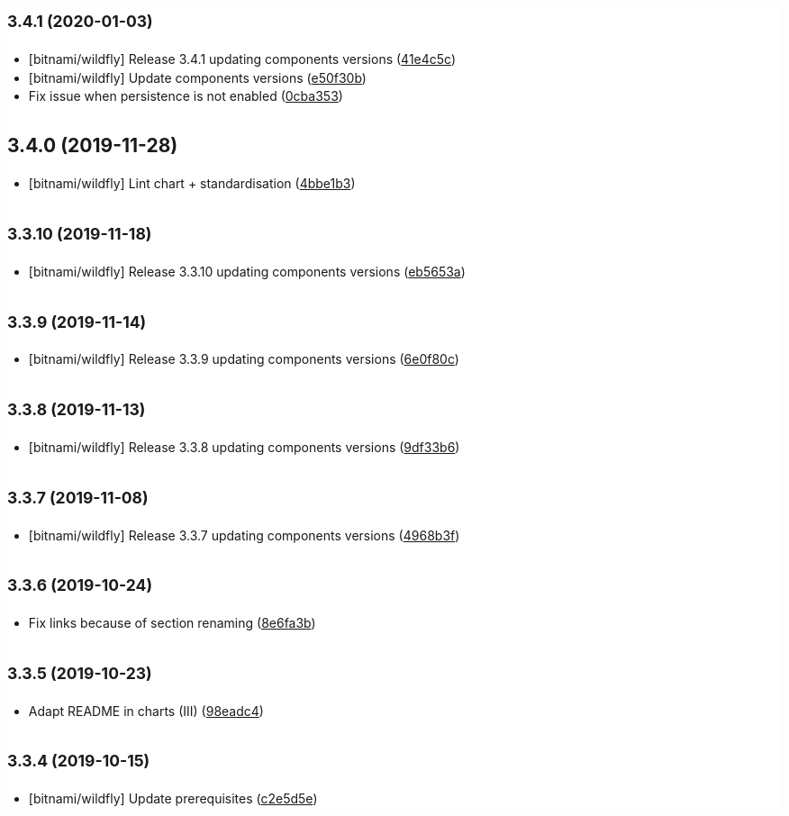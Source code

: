 ## <small>3.4.1 (2020-01-03)</small>

* [bitnami/wildfly] Release 3.4.1 updating components versions ([41e4c5c](https://github.com/bitnami/charts/commit/41e4c5c489935101a0a98dcfc2fcef8826f53e40))
* [bitnami/wildfly] Update components versions ([e50f30b](https://github.com/bitnami/charts/commit/e50f30b2f55054e86573abd7353dd4664fb1248a))
* Fix issue when persistence is not enabled ([0cba353](https://github.com/bitnami/charts/commit/0cba353dfdc746b95d6dd765338f04eb6f9775dc))

## 3.4.0 (2019-11-28)

* [bitnami/wildfly] Lint chart + standardisation ([4bbe1b3](https://github.com/bitnami/charts/commit/4bbe1b355280c3927c6f75a975dc87c9d48a6f9e))

## <small>3.3.10 (2019-11-18)</small>

* [bitnami/wildfly] Release 3.3.10 updating components versions ([eb5653a](https://github.com/bitnami/charts/commit/eb5653aa90109f2b6f9f999daad8299ba48b140e))

## <small>3.3.9 (2019-11-14)</small>

* [bitnami/wildfly] Release 3.3.9 updating components versions ([6e0f80c](https://github.com/bitnami/charts/commit/6e0f80c9ee91842aaff64990b3545461cdae07ea))

## <small>3.3.8 (2019-11-13)</small>

* [bitnami/wildfly] Release 3.3.8 updating components versions ([9df33b6](https://github.com/bitnami/charts/commit/9df33b6dc36f341f2fbfb2ccdec90e8fc38e9317))

## <small>3.3.7 (2019-11-08)</small>

* [bitnami/wildfly] Release 3.3.7 updating components versions ([4968b3f](https://github.com/bitnami/charts/commit/4968b3f7c00981d75a9a61904ba8825d5b27068a))

## <small>3.3.6 (2019-10-24)</small>

* Fix links because of section renaming ([8e6fa3b](https://github.com/bitnami/charts/commit/8e6fa3bf7e3198954b6af507cf143fd4870c1c33))

## <small>3.3.5 (2019-10-23)</small>

* Adapt README in charts (III) ([98eadc4](https://github.com/bitnami/charts/commit/98eadc4fd0578e60f966a66c12d531d722ec6435))

## <small>3.3.4 (2019-10-15)</small>

* [bitnami/wildfly] Update prerequisites ([c2e5d5e](https://github.com/bitnami/charts/commit/c2e5d5e7e8556ee5f9adfecadadc8e0e925546e9))
